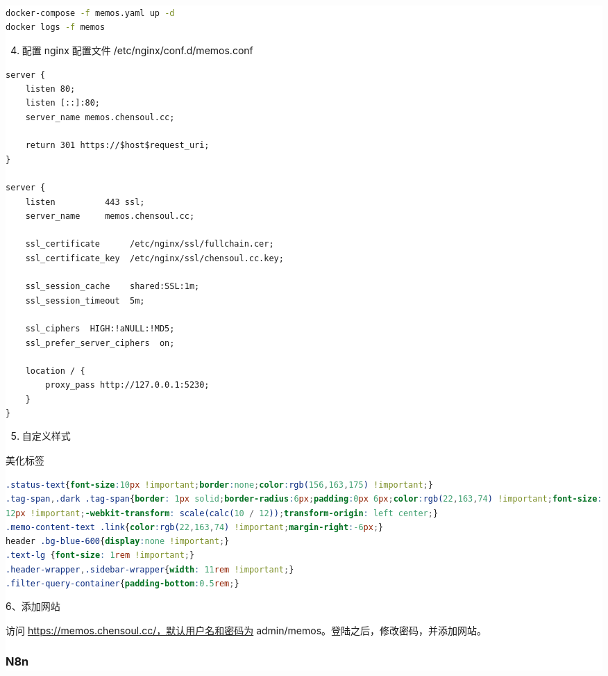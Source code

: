 ```bash
docker-compose -f memos.yaml up -d
docker logs -f memos
```

4. 配置 nginx 配置文件 /etc/nginx/conf.d/memos.conf

```nginx
server {
    listen 80;
    listen [::]:80;
    server_name memos.chensoul.cc;

    return 301 https://$host$request_uri;
}

server {
    listen          443 ssl;
    server_name     memos.chensoul.cc;

    ssl_certificate      /etc/nginx/ssl/fullchain.cer;
    ssl_certificate_key  /etc/nginx/ssl/chensoul.cc.key;

    ssl_session_cache    shared:SSL:1m;
    ssl_session_timeout  5m;

    ssl_ciphers  HIGH:!aNULL:!MD5;
    ssl_prefer_server_ciphers  on;

    location / {
        proxy_pass http://127.0.0.1:5230;
    }
}
```

5. 自定义样式

美化标签

 ```css
.status-text{font-size:10px !important;border:none;color:rgb(156,163,175) !important;}
.tag-span,.dark .tag-span{border: 1px solid;border-radius:6px;padding:0px 6px;color:rgb(22,163,74) !important;font-size:12px !important;-webkit-transform: scale(calc(10 / 12));transform-origin: left center;}
.memo-content-text .link{color:rgb(22,163,74) !important;margin-right:-6px;}
header .bg-blue-600{display:none !important;}
.text-lg {font-size: 1rem !important;}
.header-wrapper,.sidebar-wrapper{width: 11rem !important;}
.filter-query-container{padding-bottom:0.5rem;}
 ```

6、添加网站

访问 https://memos.chensoul.cc/，默认用户名和密码为 admin/memos。登陆之后，修改密码，并添加网站。

### N8n
